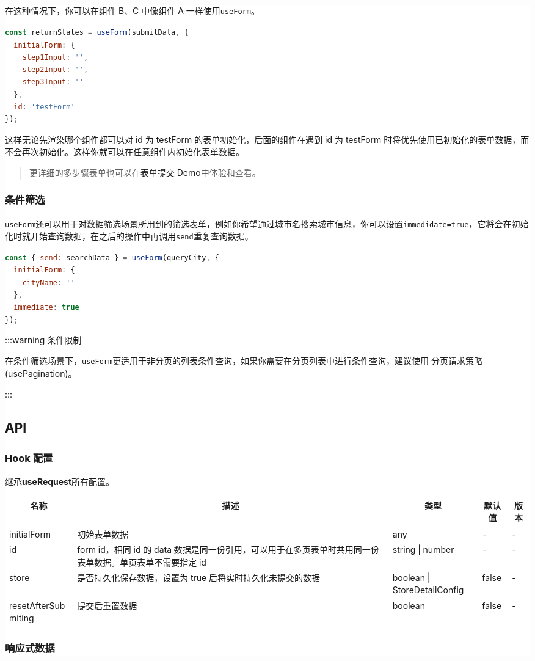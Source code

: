 在这种情况下，你可以在组件 B、C 中像组件 A 一样使用`useForm`。

```javascript title=组件B、组件C
const returnStates = useForm(submitData, {
  initialForm: {
    step1Input: '',
    step2Input: '',
    step3Input: ''
  },
  id: 'testForm'
});
```

这样无论先渲染哪个组件都可以对 id 为 testForm 的表单初始化，后面的组件在遇到 id 为 testForm 时将优先使用已初始化的表单数据，而不会再次初始化。这样你就可以在任意组件内初始化表单数据。

> 更详细的多步骤表单也可以在[表单提交 Demo](/tutorial/example/form-hook)中体验和查看。

### 条件筛选

`useForm`还可以用于对数据筛选场景所用到的筛选表单，例如你希望通过城市名搜索城市信息，你可以设置`immedidate=true`，它将会在初始化时就开始查询数据，在之后的操作中再调用`send`重复查询数据。

```javascript
const { send: searchData } = useForm(queryCity, {
  initialForm: {
    cityName: ''
  },
  immediate: true
});
```

:::warning 条件限制

在条件筛选场景下，`useForm`更适用于非分页的列表条件查询，如果你需要在分页列表中进行条件查询，建议使用 [分页请求策略(usePagination)](/tutorial/strategy/usePagination)。

:::

## API

### Hook 配置

继承[**useRequest**](/api/core-hooks#userequest)所有配置。

| 名称                | 描述                                                                                                     | 类型                                               | 默认值 | 版本 |
| ------------------- | -------------------------------------------------------------------------------------------------------- | -------------------------------------------------- | ------ | ---- |
| initialForm         | 初始表单数据                                                                                             | any                                                | -      | -    |
| id                  | form id，相同 id 的 data 数据是同一份引用，可以用于在多页表单时共用同一份表单数据。单页表单不需要指定 id | string \| number                                   | -      | -    |
| store               | 是否持久化保存数据，设置为 true 后将实时持久化未提交的数据                                               | boolean \| [StoreDetailConfig](#storedetailconfig) | false  | -    |
| resetAfterSubmiting | 提交后重置数据                                                                                           | boolean                                            | false  | -    |

### 响应式数据
